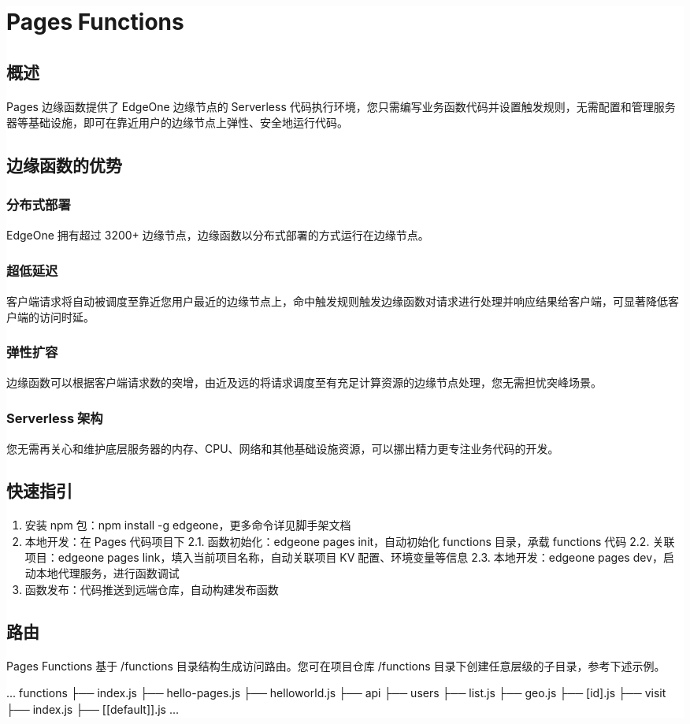 # Pages Functions

## 概述

Pages 边缘函数提供了 EdgeOne 边缘节点的 Serverless 代码执行环境，您只需编写业务函数代码并设置触发规则，无需配置和管理服务器等基础设施，即可在靠近用户的边缘节点上弹性、安全地运行代码。

## 边缘函数的优势

### 分布式部署

EdgeOne 拥有超过 3200+ 边缘节点，边缘函数以分布式部署的方式运行在边缘节点。

### 超低延迟

客户端请求将自动被调度至靠近您用户最近的边缘节点上，命中触发规则触发边缘函数对请求进行处理并响应结果给客户端，可显著降低客户端的访问时延。

### 弹性扩容

边缘函数可以根据客户端请求数的突增，由近及远的将请求调度至有充足计算资源的边缘节点处理，您无需担忧突峰场景。

### Serverless 架构

您无需再关心和维护底层服务器的内存、CPU、网络和其他基础设施资源，可以挪出精力更专注业务代码的开发。

## 快速指引

1. 安装 npm 包：npm install -g edgeone，更多命令详见脚手架文档
2. 本地开发：在 Pages 代码项目下
	2.1. 函数初始化：edgeone pages init，自动初始化 functions 目录，承载 functions 代码
	2.2. 关联项目：edgeone pages link，填入当前项目名称，自动关联项目 KV 配置、环境变量等信息
	2.3. 本地开发：edgeone pages dev，启动本地代理服务，进行函数调试
3. 函数发布：代码推送到远端仓库，自动构建发布函数

## 路由

Pages Functions 基于 /functions 目录结构生成访问路由。您可在项目仓库 /functions 目录下创建任意层级的子目录，参考下述示例。

...
functions
├── index.js
├── hello-pages.js
├── helloworld.js
├── api
    ├── users
      ├── list.js
      ├── geo.js
      ├── [id].js
    ├── visit
      ├── index.js
    ├── [[default]].js
...
